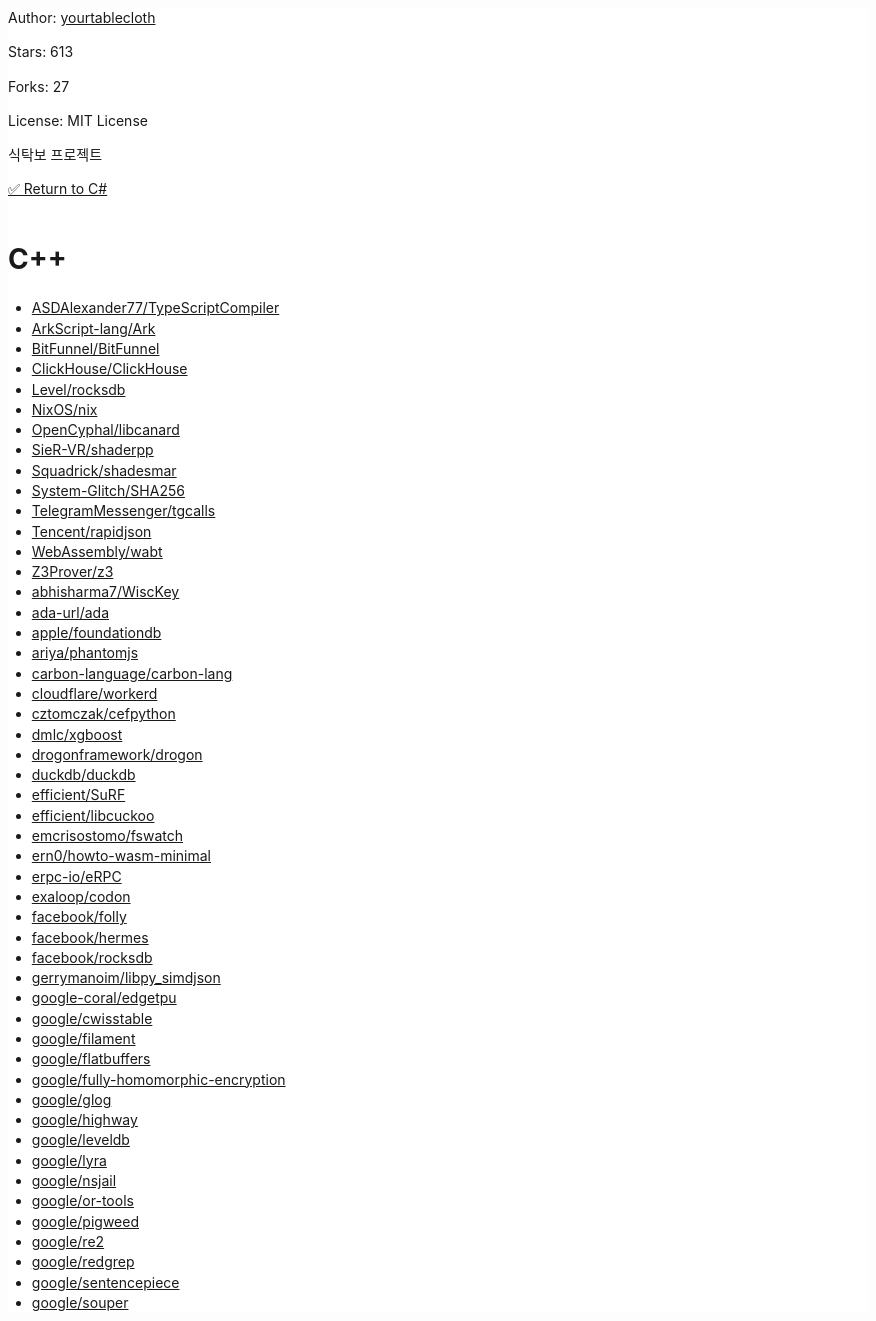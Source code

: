 Author: [yourtablecloth](https://github.com/yourtablecloth)

Stars: 613

Forks: 27

License: MIT License

식탁보 프로젝트

[✅ Return to C#](#c-1)


<a name="v-6hplox5cdu6epjxhurmwpn47"></a>
# C++

* [ASDAlexander77/TypeScriptCompiler](#asdalexander77typescriptcompiler)
* [ArkScript-lang/Ark](#arkscript-langark)
* [BitFunnel/BitFunnel](#bitfunnelbitfunnel)
* [ClickHouse/ClickHouse](#clickhouseclickhouse)
* [Level/rocksdb](#levelrocksdb)
* [NixOS/nix](#nixosnix)
* [OpenCyphal/libcanard](#opencyphallibcanard)
* [SieR-VR/shaderpp](#sier-vrshaderpp)
* [Squadrick/shadesmar](#squadrickshadesmar)
* [System-Glitch/SHA256](#system-glitchsha256)
* [TelegramMessenger/tgcalls](#telegrammessengertgcalls)
* [Tencent/rapidjson](#tencentrapidjson)
* [WebAssembly/wabt](#webassemblywabt)
* [Z3Prover/z3](#z3proverz3)
* [abhisharma7/WiscKey](#abhisharma7wisckey)
* [ada-url/ada](#ada-urlada)
* [apple/foundationdb](#applefoundationdb)
* [ariya/phantomjs](#ariyaphantomjs)
* [carbon-language/carbon-lang](#carbon-languagecarbon-lang)
* [cloudflare/workerd](#cloudflareworkerd)
* [cztomczak/cefpython](#cztomczakcefpython)
* [dmlc/xgboost](#dmlcxgboost)
* [drogonframework/drogon](#drogonframeworkdrogon)
* [duckdb/duckdb](#duckdbduckdb)
* [efficient/SuRF](#efficientsurf)
* [efficient/libcuckoo](#efficientlibcuckoo)
* [emcrisostomo/fswatch](#emcrisostomofswatch)
* [ern0/howto-wasm-minimal](#ern0howto-wasm-minimal)
* [erpc-io/eRPC](#erpc-ioerpc)
* [exaloop/codon](#exaloopcodon)
* [facebook/folly](#facebookfolly)
* [facebook/hermes](#facebookhermes)
* [facebook/rocksdb](#facebookrocksdb)
* [gerrymanoim/libpy_simdjson](#gerrymanoimlibpy_simdjson)
* [google-coral/edgetpu](#google-coraledgetpu)
* [google/cwisstable](#googlecwisstable)
* [google/filament](#googlefilament)
* [google/flatbuffers](#googleflatbuffers)
* [google/fully-homomorphic-encryption](#googlefully-homomorphic-encryption)
* [google/glog](#googleglog)
* [google/highway](#googlehighway)
* [google/leveldb](#googleleveldb)
* [google/lyra](#googlelyra)
* [google/nsjail](#googlensjail)
* [google/or-tools](#googleor-tools)
* [google/pigweed](#googlepigweed)
* [google/re2](#googlere2)
* [google/redgrep](#googleredgrep)
* [google/sentencepiece](#googlesentencepiece)
* [google/souper](#googlesouper)